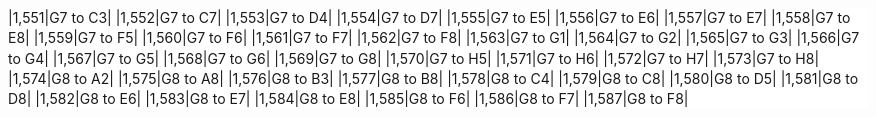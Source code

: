 |1,551|G7 to C3|
|1,552|G7 to C7|
|1,553|G7 to D4|
|1,554|G7 to D7|
|1,555|G7 to E5|
|1,556|G7 to E6|
|1,557|G7 to E7|
|1,558|G7 to E8|
|1,559|G7 to F5|
|1,560|G7 to F6|
|1,561|G7 to F7|
|1,562|G7 to F8|
|1,563|G7 to G1|
|1,564|G7 to G2|
|1,565|G7 to G3|
|1,566|G7 to G4|
|1,567|G7 to G5|
|1,568|G7 to G6|
|1,569|G7 to G8|
|1,570|G7 to H5|
|1,571|G7 to H6|
|1,572|G7 to H7|
|1,573|G7 to H8|
|1,574|G8 to A2|
|1,575|G8 to A8|
|1,576|G8 to B3|
|1,577|G8 to B8|
|1,578|G8 to C4|
|1,579|G8 to C8|
|1,580|G8 to D5|
|1,581|G8 to D8|
|1,582|G8 to E6|
|1,583|G8 to E7|
|1,584|G8 to E8|
|1,585|G8 to F6|
|1,586|G8 to F7|
|1,587|G8 to F8|